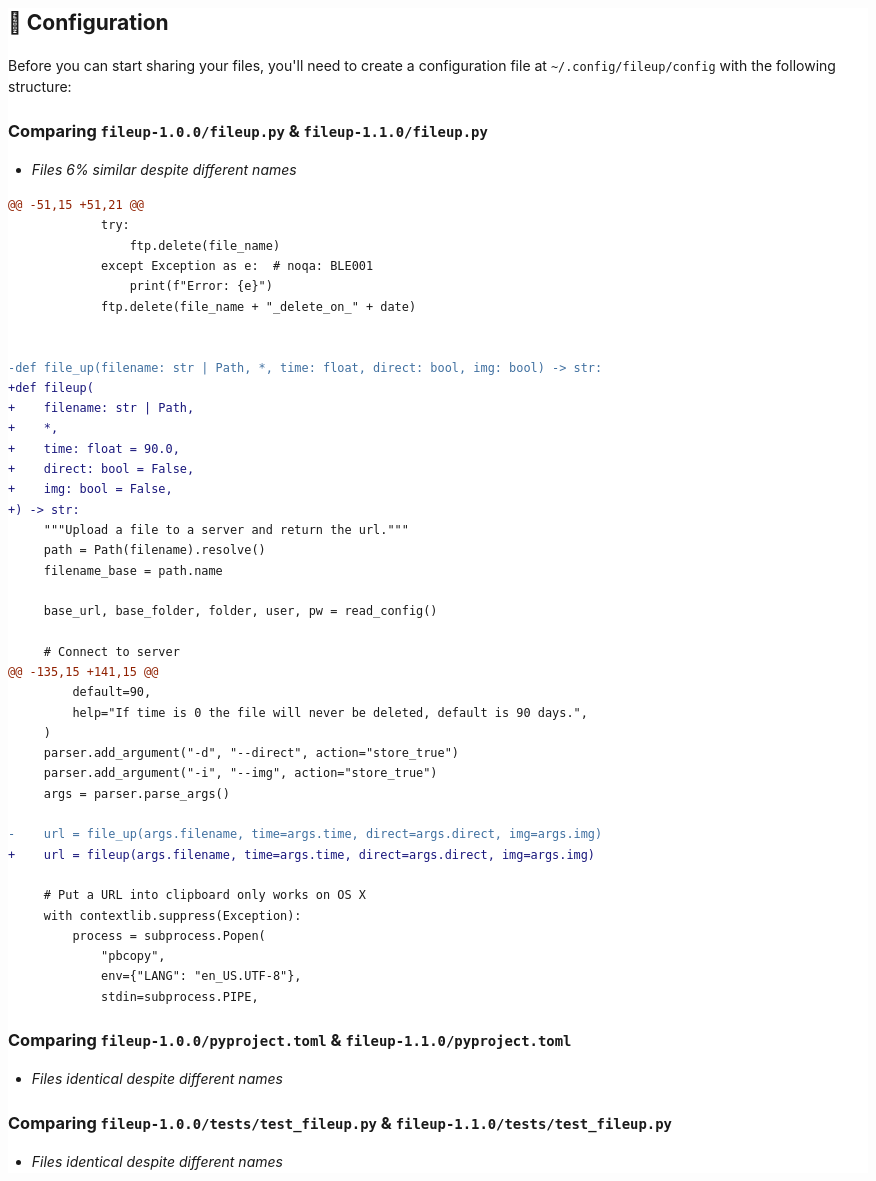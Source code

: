  ## :memo: Configuration
 
 Before you can start sharing your files, you'll need to create a configuration file at `~/.config/fileup/config` with the following structure:
 
 ```less
```

### Comparing `fileup-1.0.0/fileup.py` & `fileup-1.1.0/fileup.py`

 * *Files 6% similar despite different names*

```diff
@@ -51,15 +51,21 @@
             try:
                 ftp.delete(file_name)
             except Exception as e:  # noqa: BLE001
                 print(f"Error: {e}")
             ftp.delete(file_name + "_delete_on_" + date)
 
 
-def file_up(filename: str | Path, *, time: float, direct: bool, img: bool) -> str:
+def fileup(
+    filename: str | Path,
+    *,
+    time: float = 90.0,
+    direct: bool = False,
+    img: bool = False,
+) -> str:
     """Upload a file to a server and return the url."""
     path = Path(filename).resolve()
     filename_base = path.name
 
     base_url, base_folder, folder, user, pw = read_config()
 
     # Connect to server
@@ -135,15 +141,15 @@
         default=90,
         help="If time is 0 the file will never be deleted, default is 90 days.",
     )
     parser.add_argument("-d", "--direct", action="store_true")
     parser.add_argument("-i", "--img", action="store_true")
     args = parser.parse_args()
 
-    url = file_up(args.filename, time=args.time, direct=args.direct, img=args.img)
+    url = fileup(args.filename, time=args.time, direct=args.direct, img=args.img)
 
     # Put a URL into clipboard only works on OS X
     with contextlib.suppress(Exception):
         process = subprocess.Popen(
             "pbcopy",
             env={"LANG": "en_US.UTF-8"},
             stdin=subprocess.PIPE,
```

### Comparing `fileup-1.0.0/pyproject.toml` & `fileup-1.1.0/pyproject.toml`

 * *Files identical despite different names*

### Comparing `fileup-1.0.0/tests/test_fileup.py` & `fileup-1.1.0/tests/test_fileup.py`

 * *Files identical despite different names*

